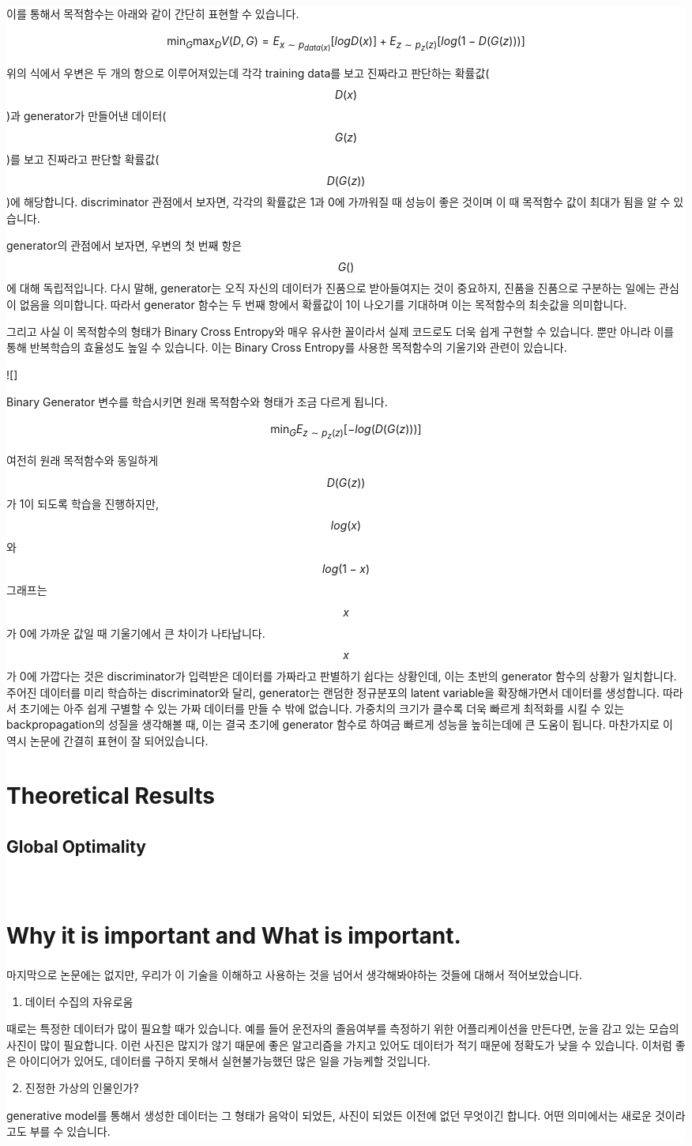 
이를 통해서 목적함수는 아래와 같이 간단히 표현할 수 있습니다.

$$\min_{G} \max_{D} V(D,G) = E_{x\sim p_{data(x)}}[logD(x)] + E_{z\sim p_z(z)}[log(1 - D(G(z)))]$$

위의 식에서 우변은 두 개의 항으로 이루어져있는데 각각 training data를 보고 진짜라고 판단하는 확률값($$D(x)$$)과 generator가 만들어낸 데이터($$G(z)$$)를 보고 진짜라고 판단할 확률값($$D(G(z))$$)에 해당합니다. discriminator 관점에서 보자면, 각각의 확률값은 1과 0에 가까워질 때 성능이 좋은 것이며 이 때 목적함수 값이 최대가 됨을 알 수 있습니다.

generator의 관점에서 보자면, 우변의 첫 번째 항은 $$G()$$에 대해 독립적입니다. 다시 말해, generator는 오직 자신의 데이터가 진품으로 받아들여지는 것이 중요하지, 진품을 진품으로 구분하는 일에는 관심이 없음을 의미합니다. 따라서 generator 함수는 두 번째 항에서 확률값이 1이 나오기를 기대하며 이는 목적함수의 최솟값을 의미합니다.

그리고 사실 이 목적함수의 형태가 Binary Cross Entropy와 매우 유사한 꼴이라서 실제 코드로도 더욱 쉽게 구현할 수 있습니다. 뿐만 아니라 이를 통해 반복학습의 효율성도 높일 수 있습니다. 이는 Binary Cross Entropy를 사용한 목적함수의 기울기와 관련이 있습니다. 

![]

Binary Generator 변수를 학습시키면 원래 목적함수와 형태가 조금 다르게 됩니다. 

$$\min_{G} E_{z\sim p_z(z)}[-log(D(G(z)))]$$

여전히 원래 목적함수와 동일하게 $$D(G(z))$$가 1이 되도록 학습을 진행하지만, $$log(x)$$와 $$log(1-x)$$ 그래프는 $$x$$가 0에 가까운 값일 때 기울기에서 큰 차이가 나타납니다. $$x$$가 0에 가깝다는 것은 discriminator가 입력받은 데이터를 가짜라고 판별하기 쉽다는 상황인데, 이는 초반의 generator 함수의 상황가 일치합니다. 주어진 데이터를 미리 학습하는 discriminator와 달리, generator는 랜덤한 정규분포의 latent variable을 확장해가면서 데이터를 생성합니다. 따라서 초기에는 아주 쉽게 구별할 수 있는 가짜 데이터를 만들 수 밖에 없습니다. 가중치의 크기가 클수록 더욱 빠르게 최적화를 시킬 수 있는 backpropagation의 성질을 생각해볼 때, 이는 결국 초기에 generator 함수로 하여금 빠르게 성능을 높히는데에 큰 도움이 됩니다. 마찬가지로 이 역시 논문에 간결히 표현이 잘 되어있습니다.

# Theoretical Results



## Global Optimality








<br>

# Why it is important and What is important.

마지막으로 논문에는 없지만, 우리가 이 기술을 이해하고 사용하는 것을 넘어서 생각해봐야하는 것들에 대해서 적어보았습니다.


1. 데이터 수집의 자유로움

때로는 특정한 데이터가 많이 필요할 때가 있습니다. 예를 들어 운전자의 졸음여부를 측정하기 위한 어플리케이션을 만든다면, 눈을 감고 있는 모습의 사진이 많이 필요합니다. 이런 사진은 많지가 않기 때문에 좋은 알고리즘을 가지고 있어도 데이터가 적기 때문에 정확도가 낮을 수 있습니다. 이처럼 좋은 아이디어가 있어도, 데이터를 구하지 못해서 실현불가능했던 많은 일을 가능케할 것입니다.

2. 진정한 가상의 인물인가?

generative model를 통해서 생성한 데이터는 그 형태가 음악이 되었든, 사진이 되었든 이전에 없던 무엇이긴 합니다. 어떤 의미에서는 새로운 것이라고도 부를 수 있습니다.
